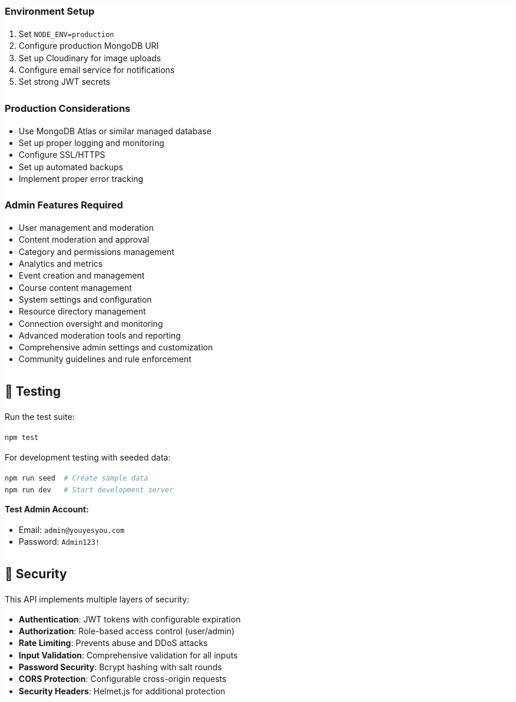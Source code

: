 ### Environment Setup
1. Set `NODE_ENV=production`
2. Configure production MongoDB URI
3. Set up Cloudinary for image uploads
4. Configure email service for notifications
5. Set strong JWT secrets

### Production Considerations
- Use MongoDB Atlas or similar managed database
- Set up proper logging and monitoring
- Configure SSL/HTTPS
- Set up automated backups
- Implement proper error tracking

### Admin Features Required
- User management and moderation
- Content moderation and approval
- Category and permissions management
- Analytics and metrics
- Event creation and management
- Course content management
- System settings and configuration
- Resource directory management
- Connection oversight and monitoring
- Advanced moderation tools and reporting
- Comprehensive admin settings and customization
- Community guidelines and rule enforcement

## 🧪 Testing

Run the test suite:
```bash
npm test
```

For development testing with seeded data:
```bash
npm run seed  # Create sample data
npm run dev   # Start development server
```

**Test Admin Account:**
- Email: `admin@youyesyou.com`
- Password: `Admin123!`

## 🔐 Security

This API implements multiple layers of security:

- **Authentication**: JWT tokens with configurable expiration
- **Authorization**: Role-based access control (user/admin)
- **Rate Limiting**: Prevents abuse and DDoS attacks
- **Input Validation**: Comprehensive validation for all inputs
- **Password Security**: Bcrypt hashing with salt rounds
- **CORS Protection**: Configurable cross-origin requests
- **Security Headers**: Helmet.js for additional protection
